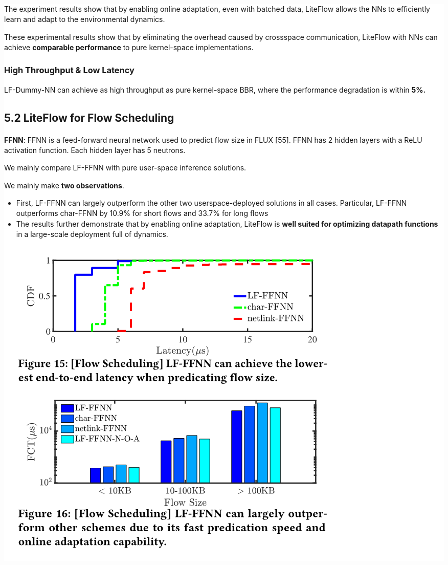 The experiment results show that by enabling online adaptation, even with batched data, LiteFlow allows the NNs to efficiently learn and adapt to the environmental dynamics.

These experimental results show that by eliminating the overhead caused by crossspace communication, LiteFlow with NNs can achieve **comparable performance** to pure kernel-space implementations.

### High Throughput & Low Latency

LF-Dummy-NN can achieve as high throughput as pure kernel-space BBR, where the performance degradation is within **5%.**

## 5.2 LiteFlow for Flow Scheduling

**FFNN**: FFNN is a feed-forward neural network used to predict flow size in FLUX [55]. FFNN has 2 hidden layers with a ReLU activation function. Each hidden layer has 5 neutrons.

We mainly compare LF-FFNN with pure user-space inference solutions.

We mainly make **two observations**.

- First, LF-FFNN can largely outperform the other two userspace-deployed solutions in all cases. Particular, LF-FFNN outperforms char-FFNN by 10.9% for short flows and 33.7% for long flows
- The results further demonstrate that by enabling online adaptation, LiteFlow is **well suited for optimizing datapath functions** in a large-scale deployment full of dynamics.

![1678075536365](../images/2023-03-05-liteflow/1678075536365.png)
